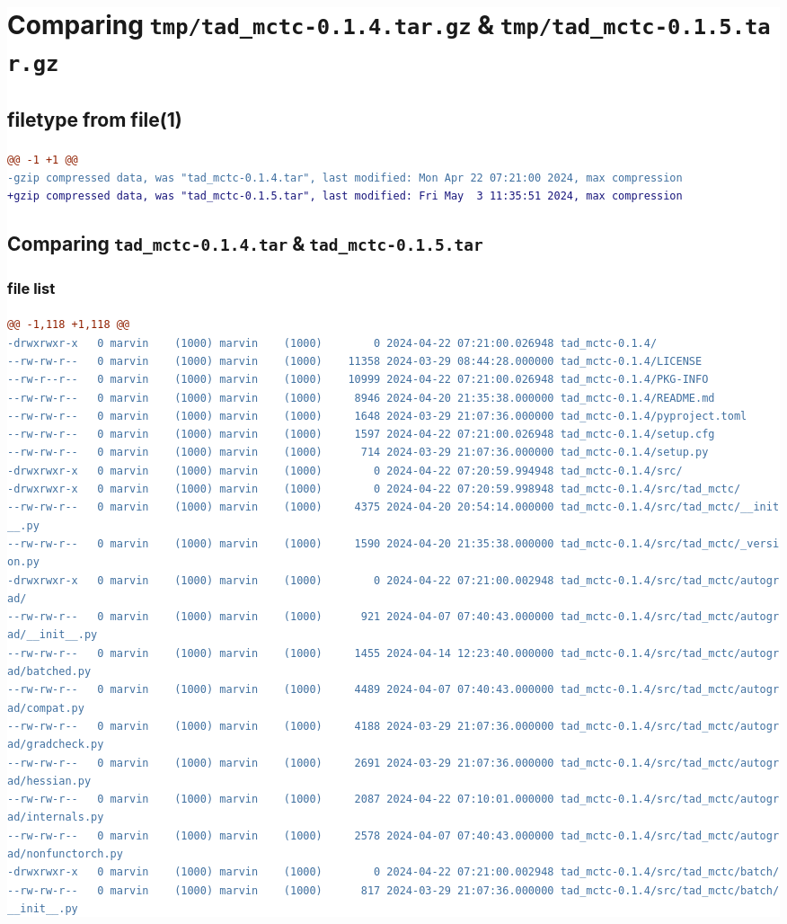 # Comparing `tmp/tad_mctc-0.1.4.tar.gz` & `tmp/tad_mctc-0.1.5.tar.gz`

## filetype from file(1)

```diff
@@ -1 +1 @@
-gzip compressed data, was "tad_mctc-0.1.4.tar", last modified: Mon Apr 22 07:21:00 2024, max compression
+gzip compressed data, was "tad_mctc-0.1.5.tar", last modified: Fri May  3 11:35:51 2024, max compression
```

## Comparing `tad_mctc-0.1.4.tar` & `tad_mctc-0.1.5.tar`

### file list

```diff
@@ -1,118 +1,118 @@
-drwxrwxr-x   0 marvin    (1000) marvin    (1000)        0 2024-04-22 07:21:00.026948 tad_mctc-0.1.4/
--rw-rw-r--   0 marvin    (1000) marvin    (1000)    11358 2024-03-29 08:44:28.000000 tad_mctc-0.1.4/LICENSE
--rw-r--r--   0 marvin    (1000) marvin    (1000)    10999 2024-04-22 07:21:00.026948 tad_mctc-0.1.4/PKG-INFO
--rw-rw-r--   0 marvin    (1000) marvin    (1000)     8946 2024-04-20 21:35:38.000000 tad_mctc-0.1.4/README.md
--rw-rw-r--   0 marvin    (1000) marvin    (1000)     1648 2024-03-29 21:07:36.000000 tad_mctc-0.1.4/pyproject.toml
--rw-rw-r--   0 marvin    (1000) marvin    (1000)     1597 2024-04-22 07:21:00.026948 tad_mctc-0.1.4/setup.cfg
--rw-rw-r--   0 marvin    (1000) marvin    (1000)      714 2024-03-29 21:07:36.000000 tad_mctc-0.1.4/setup.py
-drwxrwxr-x   0 marvin    (1000) marvin    (1000)        0 2024-04-22 07:20:59.994948 tad_mctc-0.1.4/src/
-drwxrwxr-x   0 marvin    (1000) marvin    (1000)        0 2024-04-22 07:20:59.998948 tad_mctc-0.1.4/src/tad_mctc/
--rw-rw-r--   0 marvin    (1000) marvin    (1000)     4375 2024-04-20 20:54:14.000000 tad_mctc-0.1.4/src/tad_mctc/__init__.py
--rw-rw-r--   0 marvin    (1000) marvin    (1000)     1590 2024-04-20 21:35:38.000000 tad_mctc-0.1.4/src/tad_mctc/_version.py
-drwxrwxr-x   0 marvin    (1000) marvin    (1000)        0 2024-04-22 07:21:00.002948 tad_mctc-0.1.4/src/tad_mctc/autograd/
--rw-rw-r--   0 marvin    (1000) marvin    (1000)      921 2024-04-07 07:40:43.000000 tad_mctc-0.1.4/src/tad_mctc/autograd/__init__.py
--rw-rw-r--   0 marvin    (1000) marvin    (1000)     1455 2024-04-14 12:23:40.000000 tad_mctc-0.1.4/src/tad_mctc/autograd/batched.py
--rw-rw-r--   0 marvin    (1000) marvin    (1000)     4489 2024-04-07 07:40:43.000000 tad_mctc-0.1.4/src/tad_mctc/autograd/compat.py
--rw-rw-r--   0 marvin    (1000) marvin    (1000)     4188 2024-03-29 21:07:36.000000 tad_mctc-0.1.4/src/tad_mctc/autograd/gradcheck.py
--rw-rw-r--   0 marvin    (1000) marvin    (1000)     2691 2024-03-29 21:07:36.000000 tad_mctc-0.1.4/src/tad_mctc/autograd/hessian.py
--rw-rw-r--   0 marvin    (1000) marvin    (1000)     2087 2024-04-22 07:10:01.000000 tad_mctc-0.1.4/src/tad_mctc/autograd/internals.py
--rw-rw-r--   0 marvin    (1000) marvin    (1000)     2578 2024-04-07 07:40:43.000000 tad_mctc-0.1.4/src/tad_mctc/autograd/nonfunctorch.py
-drwxrwxr-x   0 marvin    (1000) marvin    (1000)        0 2024-04-22 07:21:00.002948 tad_mctc-0.1.4/src/tad_mctc/batch/
--rw-rw-r--   0 marvin    (1000) marvin    (1000)      817 2024-03-29 21:07:36.000000 tad_mctc-0.1.4/src/tad_mctc/batch/__init__.py
```